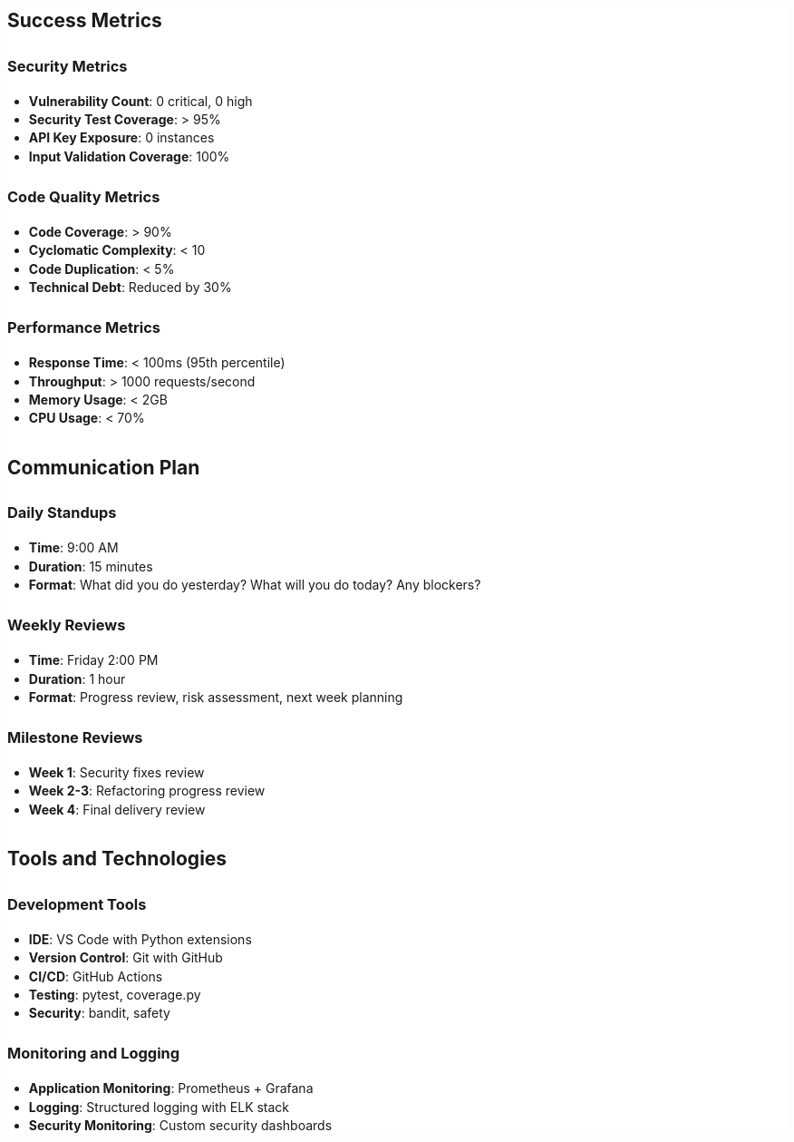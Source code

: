 ## Success Metrics

### Security Metrics
- **Vulnerability Count**: 0 critical, 0 high
- **Security Test Coverage**: > 95%
- **API Key Exposure**: 0 instances
- **Input Validation Coverage**: 100%

### Code Quality Metrics
- **Code Coverage**: > 90%
- **Cyclomatic Complexity**: < 10
- **Code Duplication**: < 5%
- **Technical Debt**: Reduced by 30%

### Performance Metrics
- **Response Time**: < 100ms (95th percentile)
- **Throughput**: > 1000 requests/second
- **Memory Usage**: < 2GB
- **CPU Usage**: < 70%

## Communication Plan

### Daily Standups
- **Time**: 9:00 AM
- **Duration**: 15 minutes
- **Format**: What did you do yesterday? What will you do today? Any blockers?

### Weekly Reviews
- **Time**: Friday 2:00 PM
- **Duration**: 1 hour
- **Format**: Progress review, risk assessment, next week planning

### Milestone Reviews
- **Week 1**: Security fixes review
- **Week 2-3**: Refactoring progress review
- **Week 4**: Final delivery review

## Tools and Technologies

### Development Tools
- **IDE**: VS Code with Python extensions
- **Version Control**: Git with GitHub
- **CI/CD**: GitHub Actions
- **Testing**: pytest, coverage.py
- **Security**: bandit, safety

### Monitoring and Logging
- **Application Monitoring**: Prometheus + Grafana
- **Logging**: Structured logging with ELK stack
- **Security Monitoring**: Custom security dashboards
